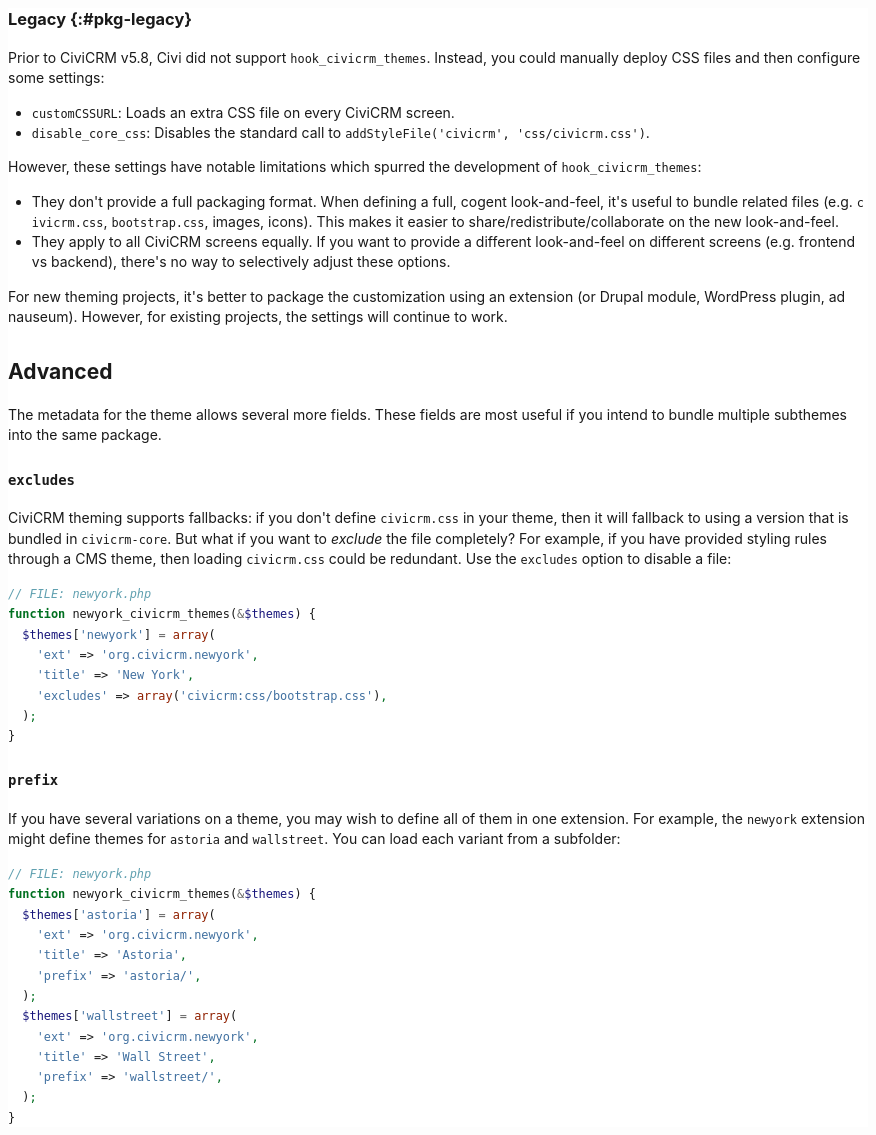 ### Legacy {:#pkg-legacy}

Prior to CiviCRM v5.8, Civi did not support `hook_civicrm_themes`. Instead, you could
manually deploy CSS files and then configure some settings:

 * `customCSSURL`: Loads an extra CSS file on every CiviCRM screen.
 * `disable_core_css`: Disables the standard call to `addStyleFile('civicrm', 'css/civicrm.css')`.

However, these settings have notable limitations which spurred the development of
`hook_civicrm_themes`:

 * They don't provide a full packaging format. When defining a full, cogent look-and-feel,
   it's useful to bundle related files (e.g. `civicrm.css`, `bootstrap.css`, images, icons).
   This makes it easier to share/redistribute/collaborate on the new look-and-feel.
 * They apply to all CiviCRM screens equally. If you want to provide a different look-and-feel
   on different screens (e.g. frontend vs backend), there's no way to selectively adjust
   these options.

For new theming projects, it's better to package the customization using an
extension (or Drupal module, WordPress plugin, ad nauseum). However, for existing
projects, the settings will continue to work.

## Advanced

The metadata for the theme allows several more fields. These fields are most useful if
you intend to bundle multiple subthemes into the same package.

### <code>excludes</code>

CiviCRM theming supports fallbacks: if you don't define `civicrm.css` in
your theme, then it will fallback to using a version that is bundled in
`civicrm-core`.  But what if you want to *exclude* the file completely?  For
example, if you have provided styling rules through a CMS theme, then loading
`civicrm.css` could be redundant.  Use the `excludes` option to disable a file:

```php
// FILE: newyork.php
function newyork_civicrm_themes(&$themes) {
  $themes['newyork'] = array(
    'ext' => 'org.civicrm.newyork',
    'title' => 'New York',
    'excludes' => array('civicrm:css/bootstrap.css'),
  );
}
```

### <code>prefix</code>

If you have several variations on a theme, you may wish to define all of
them in one extension.  For example, the `newyork` extension might define
themes for `astoria` and `wallstreet`.  You can load each variant from a
subfolder:

```php
// FILE: newyork.php
function newyork_civicrm_themes(&$themes) {
  $themes['astoria'] = array(
    'ext' => 'org.civicrm.newyork',
    'title' => 'Astoria',
    'prefix' => 'astoria/',
  );
  $themes['wallstreet'] = array(
    'ext' => 'org.civicrm.newyork',
    'title' => 'Wall Street',
    'prefix' => 'wallstreet/',
  );
}
```